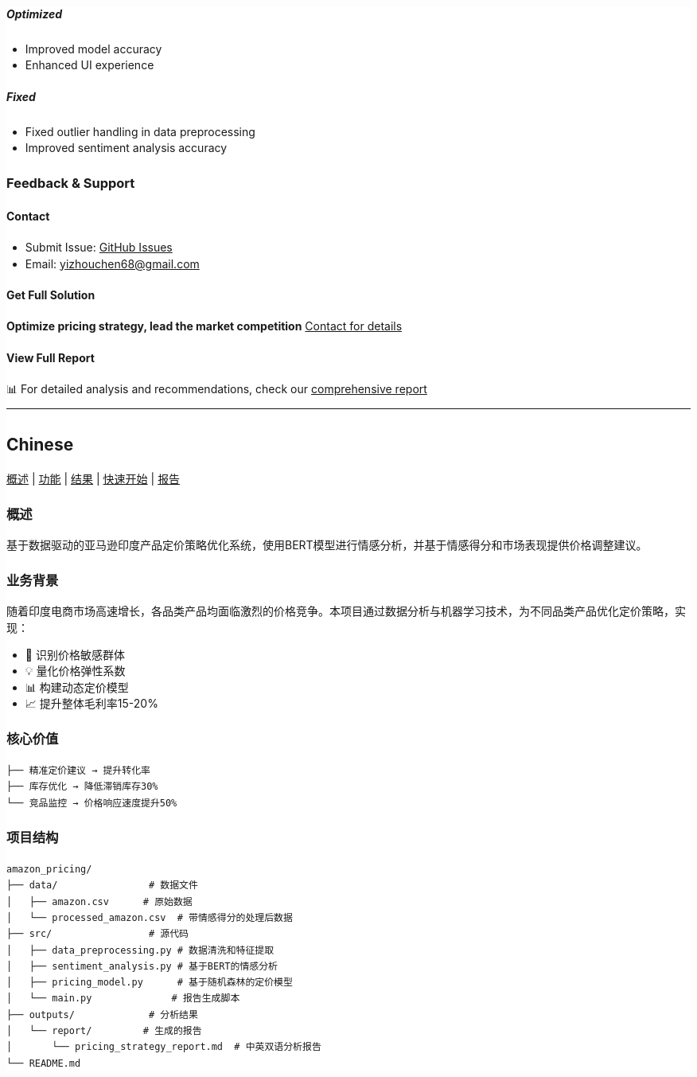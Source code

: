 ##### Optimized
- Improved model accuracy
- Enhanced UI experience

##### Fixed
- Fixed outlier handling in data preprocessing
- Improved sentiment analysis accuracy

### Feedback & Support

#### Contact
- Submit Issue: [GitHub Issues](https://github.com/jasonchen1001/ecomm-pricing-strategy/issues)
- Email: yizhouchen68@gmail.com

#### Get Full Solution
**Optimize pricing strategy, lead the market competition**
[Contact for details](mailto:yizhouchen68@gmail.com)

#### View Full Report
📊 For detailed analysis and recommendations, check our [comprehensive report](./outputs/report/pricing_strategy_report.md)

---

## Chinese

[概述](#概述) | [功能](#核心功能) | [结果](#分析结果) | [快速开始](#快速开始) | [报告](./outputs/report/pricing_strategy_report.md)

### 概述
基于数据驱动的亚马逊印度产品定价策略优化系统，使用BERT模型进行情感分析，并基于情感得分和市场表现提供价格调整建议。

### 业务背景
随着印度电商市场高速增长，各品类产品均面临激烈的价格竞争。本项目通过数据分析与机器学习技术，为不同品类产品优化定价策略，实现：

- 🚀 识别价格敏感群体
- 💡 量化价格弹性系数
- 📊 构建动态定价模型
- 📈 提升整体毛利率15-20%

### 核心价值
```text
├── 精准定价建议 → 提升转化率
├── 库存优化 → 降低滞销库存30%
└── 竞品监控 → 价格响应速度提升50%
```

### 项目结构
```
amazon_pricing/
├── data/                # 数据文件
│   ├── amazon.csv      # 原始数据
│   └── processed_amazon.csv  # 带情感得分的处理后数据
├── src/                 # 源代码
│   ├── data_preprocessing.py # 数据清洗和特征提取
│   ├── sentiment_analysis.py # 基于BERT的情感分析
│   ├── pricing_model.py      # 基于随机森林的定价模型
│   └── main.py              # 报告生成脚本
├── outputs/             # 分析结果
│   └── report/         # 生成的报告
│       └── pricing_strategy_report.md  # 中英双语分析报告
└── README.md
```
